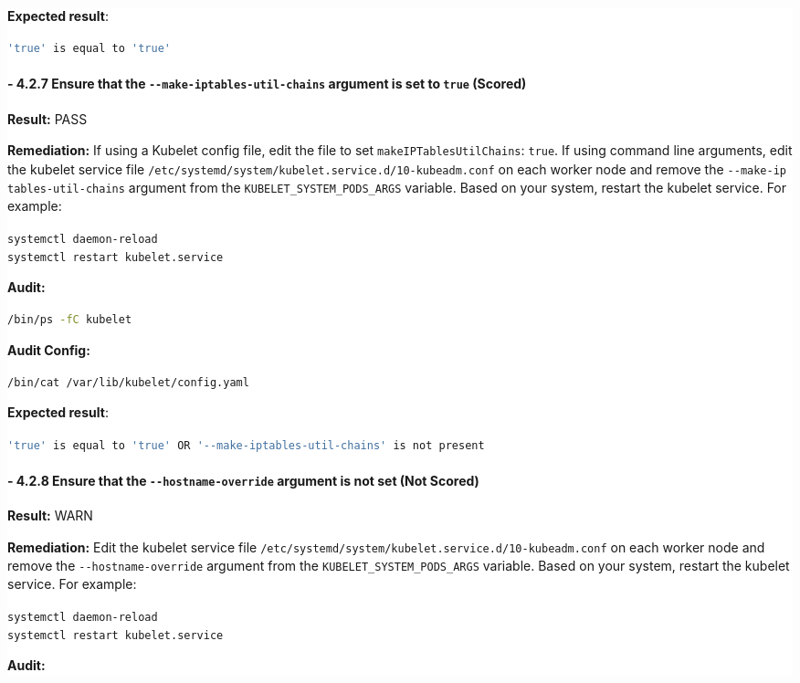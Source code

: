 **Expected result**:

``` bash
'true' is equal to 'true'
```

#### - 4.2.7 Ensure that the `--make-iptables-util-chains` argument is set to `true` (Scored) 

**Result:** PASS

**Remediation:**
If using a Kubelet config file, edit the file to set `makeIPTablesUtilChains`: `true`.
If using command line arguments, edit the kubelet service file
`/etc/systemd/system/kubelet.service.d/10-kubeadm.conf` on each worker node and
remove the `--make-iptables-util-chains` argument from the
`KUBELET_SYSTEM_PODS_ARGS` variable.
Based on your system, restart the kubelet service. For example:

```bash 
systemctl daemon-reload
systemctl restart kubelet.service
```

**Audit:**

``` bash
/bin/ps -fC kubelet
```

**Audit Config:**

``` bash
/bin/cat /var/lib/kubelet/config.yaml
```

**Expected result**:

``` bash
'true' is equal to 'true' OR '--make-iptables-util-chains' is not present
```

#### - 4.2.8 Ensure that the `--hostname-override` argument is not set (Not Scored)

**Result:** WARN

**Remediation:**
Edit the kubelet service file `/etc/systemd/system/kubelet.service.d/10-kubeadm.conf`
on each worker node and remove the `--hostname-override` argument from the
`KUBELET_SYSTEM_PODS_ARGS` variable.
Based on your system, restart the kubelet service. For example:

``` bash
systemctl daemon-reload
systemctl restart kubelet.service
```

**Audit:**
